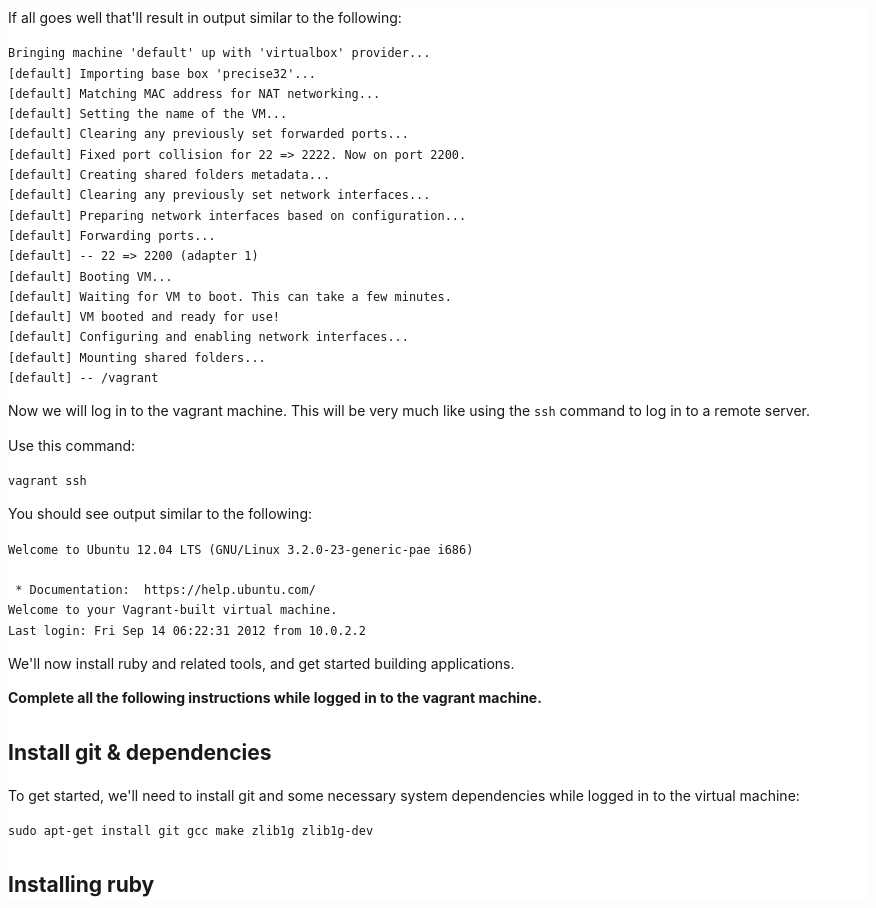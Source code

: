 If all goes well that'll result in output similar to the following:

```
Bringing machine 'default' up with 'virtualbox' provider...
[default] Importing base box 'precise32'...
[default] Matching MAC address for NAT networking...
[default] Setting the name of the VM...
[default] Clearing any previously set forwarded ports...
[default] Fixed port collision for 22 => 2222. Now on port 2200.
[default] Creating shared folders metadata...
[default] Clearing any previously set network interfaces...
[default] Preparing network interfaces based on configuration...
[default] Forwarding ports...
[default] -- 22 => 2200 (adapter 1)
[default] Booting VM...
[default] Waiting for VM to boot. This can take a few minutes.
[default] VM booted and ready for use!
[default] Configuring and enabling network interfaces...
[default] Mounting shared folders...
[default] -- /vagrant
```

Now we will log in to the vagrant machine. This will be very much like using the `ssh` command to log in to a remote server.

Use this command:

```
vagrant ssh
```

You should see output similar to the following:

```
Welcome to Ubuntu 12.04 LTS (GNU/Linux 3.2.0-23-generic-pae i686)

 * Documentation:  https://help.ubuntu.com/
Welcome to your Vagrant-built virtual machine.
Last login: Fri Sep 14 06:22:31 2012 from 10.0.2.2
```

We'll now install ruby and related tools, and get started building applications. 

**Complete all the following instructions while logged in to the vagrant machine.**

## Install git & dependencies

To get started, we'll need to install git and some necessary system dependencies while logged in to the virtual machine:

```
sudo apt-get install git gcc make zlib1g zlib1g-dev
```

## Installing ruby
